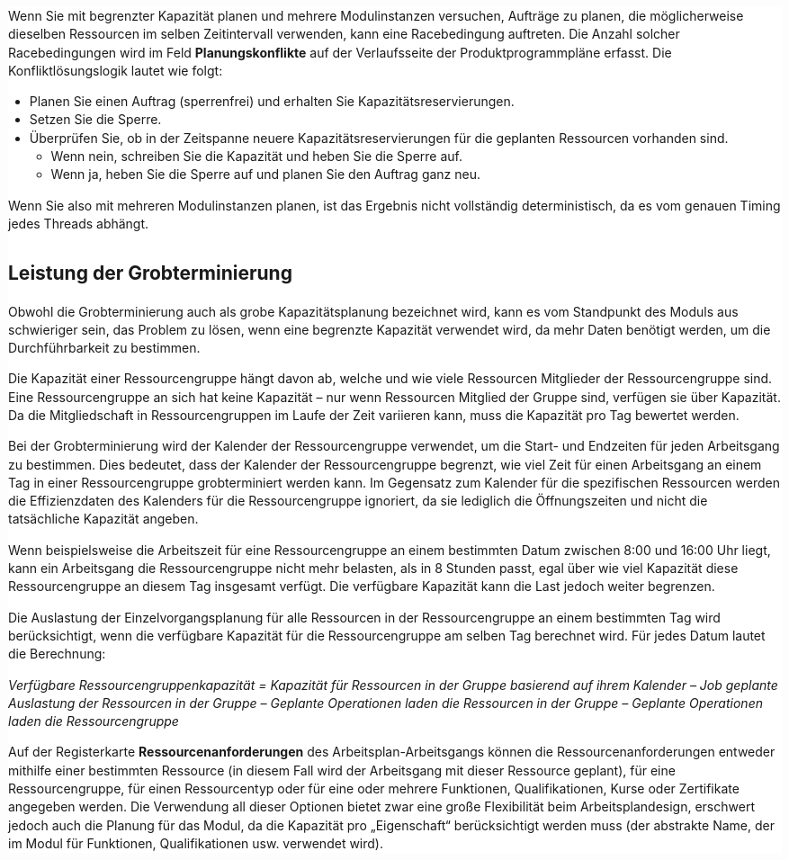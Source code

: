 Wenn Sie mit begrenzter Kapazität planen und mehrere Modulinstanzen versuchen, Aufträge zu planen, die möglicherweise dieselben Ressourcen im selben Zeitintervall verwenden, kann eine Racebedingung auftreten. Die Anzahl solcher Racebedingungen wird im Feld **Planungskonflikte** auf der Verlaufsseite der Produktprogrammpläne erfasst. Die Konfliktlösungslogik lautet wie folgt:

- Planen Sie einen Auftrag (sperrenfrei) und erhalten Sie Kapazitätsreservierungen.
- Setzen Sie die Sperre.
- Überprüfen Sie, ob in der Zeitspanne neuere Kapazitätsreservierungen für die geplanten Ressourcen vorhanden sind.
  - Wenn nein, schreiben Sie die Kapazität und heben Sie die Sperre auf.
  - Wenn ja, heben Sie die Sperre auf und planen Sie den Auftrag ganz neu.

Wenn Sie also mit mehreren Modulinstanzen planen, ist das Ergebnis nicht vollständig deterministisch, da es vom genauen Timing jedes Threads abhängt.

## <a name="operation-scheduling-performance"></a>Leistung der Grobterminierung

Obwohl die Grobterminierung auch als grobe Kapazitätsplanung bezeichnet wird, kann es vom Standpunkt des Moduls aus schwieriger sein, das Problem zu lösen, wenn eine begrenzte Kapazität verwendet wird, da mehr Daten benötigt werden, um die Durchführbarkeit zu bestimmen.

Die Kapazität einer Ressourcengruppe hängt davon ab, welche und wie viele Ressourcen Mitglieder der Ressourcengruppe sind. Eine Ressourcengruppe an sich hat keine Kapazität – nur wenn Ressourcen Mitglied der Gruppe sind, verfügen sie über Kapazität. Da die Mitgliedschaft in Ressourcengruppen im Laufe der Zeit variieren kann, muss die Kapazität pro Tag bewertet werden.

Bei der Grobterminierung wird der Kalender der Ressourcengruppe verwendet, um die Start- und Endzeiten für jeden Arbeitsgang zu bestimmen. Dies bedeutet, dass der Kalender der Ressourcengruppe begrenzt, wie viel Zeit für einen Arbeitsgang an einem Tag in einer Ressourcengruppe grobterminiert werden kann. Im Gegensatz zum Kalender für die spezifischen Ressourcen werden die Effizienzdaten des Kalenders für die Ressourcengruppe ignoriert, da sie lediglich die Öffnungszeiten und nicht die tatsächliche Kapazität angeben.

Wenn beispielsweise die Arbeitszeit für eine Ressourcengruppe an einem bestimmten Datum zwischen 8:00 und 16:00 Uhr liegt, kann ein Arbeitsgang die Ressourcengruppe nicht mehr belasten, als in 8 Stunden passt, egal über wie viel Kapazität diese Ressourcengruppe an diesem Tag insgesamt verfügt. Die verfügbare Kapazität kann die Last jedoch weiter begrenzen.

Die Auslastung der Einzelvorgangsplanung für alle Ressourcen in der Ressourcengruppe an einem bestimmten Tag wird berücksichtigt, wenn die verfügbare Kapazität für die Ressourcengruppe am selben Tag berechnet wird. Für jedes Datum lautet die Berechnung:

*Verfügbare Ressourcengruppenkapazität = Kapazität für Ressourcen in der Gruppe basierend auf ihrem Kalender &ndash; Job geplante Auslastung der Ressourcen in der Gruppe &ndash; Geplante Operationen laden die Ressourcen in der Gruppe &ndash; Geplante Operationen laden die Ressourcengruppe*

Auf der Registerkarte **Ressourcenanforderungen** des Arbeitsplan-Arbeitsgangs können die Ressourcenanforderungen entweder mithilfe einer bestimmten Ressource (in diesem Fall wird der Arbeitsgang mit dieser Ressource geplant), für eine Ressourcengruppe, für einen Ressourcentyp oder für eine oder mehrere Funktionen, Qualifikationen, Kurse oder Zertifikate angegeben werden. Die Verwendung all dieser Optionen bietet zwar eine große Flexibilität beim Arbeitsplandesign, erschwert jedoch auch die Planung für das Modul, da die Kapazität pro „Eigenschaft“ berücksichtigt werden muss (der abstrakte Name, der im Modul für Funktionen, Qualifikationen usw. verwendet wird).
